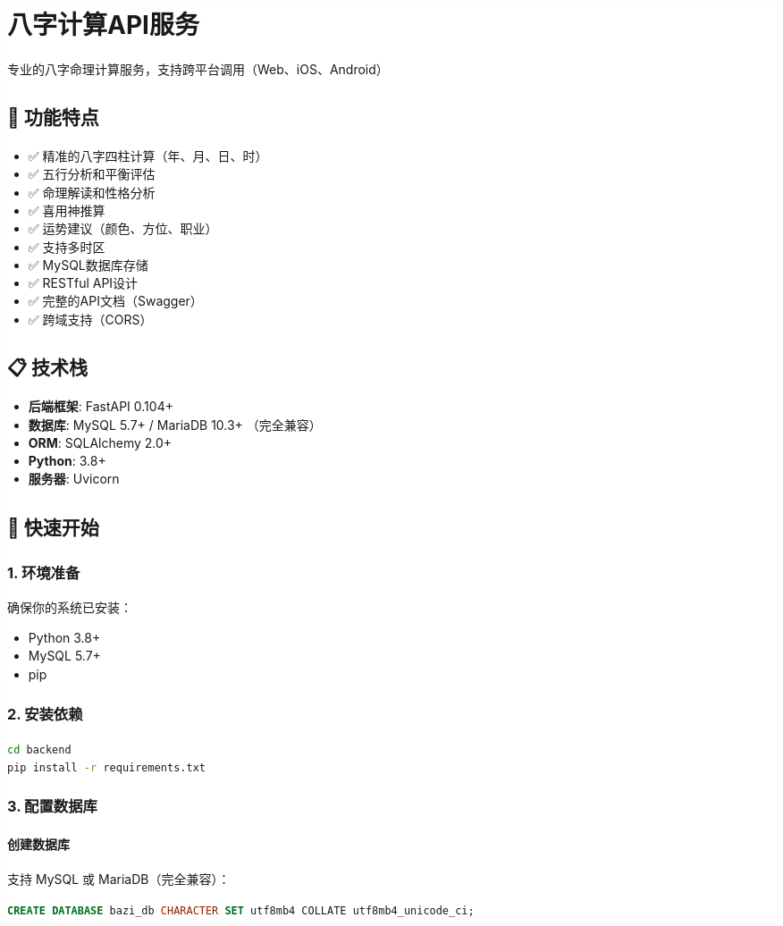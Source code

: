 # 八字计算API服务

专业的八字命理计算服务，支持跨平台调用（Web、iOS、Android）

## 🌟 功能特点

- ✅ 精准的八字四柱计算（年、月、日、时）
- ✅ 五行分析和平衡评估
- ✅ 命理解读和性格分析
- ✅ 喜用神推算
- ✅ 运势建议（颜色、方位、职业）
- ✅ 支持多时区
- ✅ MySQL数据库存储
- ✅ RESTful API设计
- ✅ 完整的API文档（Swagger）
- ✅ 跨域支持（CORS）

## 📋 技术栈

- **后端框架**: FastAPI 0.104+
- **数据库**: MySQL 5.7+ / MariaDB 10.3+ （完全兼容）
- **ORM**: SQLAlchemy 2.0+
- **Python**: 3.8+
- **服务器**: Uvicorn

## 🚀 快速开始

### 1. 环境准备

确保你的系统已安装：
- Python 3.8+
- MySQL 5.7+
- pip

### 2. 安装依赖

```bash
cd backend
pip install -r requirements.txt
```

### 3. 配置数据库

#### 创建数据库

支持 MySQL 或 MariaDB（完全兼容）：

```sql
CREATE DATABASE bazi_db CHARACTER SET utf8mb4 COLLATE utf8mb4_unicode_ci;
```
